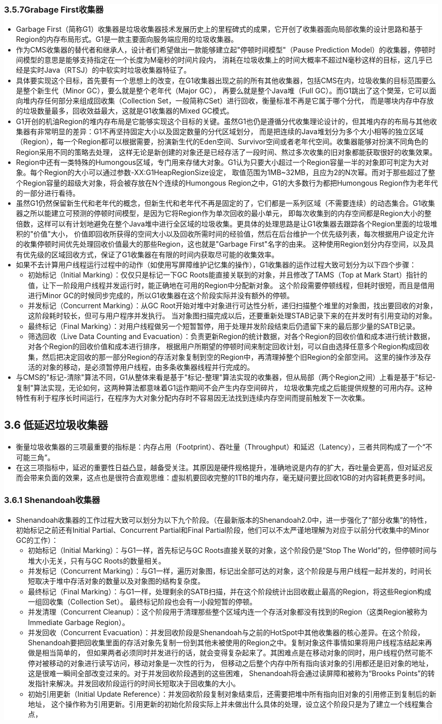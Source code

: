 ### 3.5.7Grabage First收集器  
- Garbage First（简称G1）收集器是垃圾收集器技术发展历史上的里程碑式的成果，它开创了收集器面向局部收集的设计思路和基于Region的内存布局形式。G1是一款主要面向服务端应用的垃圾收集器。
- 作为CMS收集器的替代者和继承人，设计者们希望做出一款能够建立起"停顿时间模型"（Pause Prediction Model）的收集器，停顿时间模型的意思是能够支持指定在一个长度为M毫秒的时间片段内，
消耗在垃圾收集上的时间大概率不超过N毫秒这样的目标，这几乎已经是实时Java（RTSJ）的中软实时垃圾收集器特征了。
- 具体要实现这个目标，首先要有一个思想上的改变，在G1收集器出现之前的所有其他收集器，包括CMS在内，垃圾收集的目标范围要么是整个新生代（Minor GC），要么就是整个老年代（Major GC），
再要么就是整个Java堆（Full GC）。而G1跳出了这个樊笼，它可以面向堆内存任何部分来组成回收集（Collection Set，一般简称CSet）进行回收，衡量标准不再是它属于哪个分代，
而是哪块内存中存放的垃圾数量最多，回收效益最大，这就是G1收集器的Mixed GC模式。
- G1开创的机油Region的堆内存布局是它能够实现这个目标的关键。虽然G1也仍是遵循分代收集理论设计的，但其堆内存的布局与其他收集器有非常明显的差异：G1不再坚持固定大小以及固定数量的分代区域划分，
而是把连续的Java堆划分为多个大小相等的独立区域（Region），每一个Region都可以根据需要，扮演新生代的Eden空间、Survivor空间或者老年代空间。收集器能够对扮演不同角色的Region采用不同的策略去处理，
这样无论是新创建的对象还是已经存活了一段时间、熬过多次收集的旧对象都能获取很好的收集效果。
- Region中还有一类特殊的Humongous区域，专门用来存储大对象。G1认为只要大小超过一个Region容量一半的对象即可判定为大对象。每个Region的大小可以通过参数-XX:G1HeapRegionSize设定，
取值范围为1MB~32MB，且应为2的N次幂。而对于那些超过了整个Region容量的超级大对象，将会被存放在N个连续的Humongous Region之中，G1的大多数行为都把Humongous Region作为老年代的一部分进行看待。
- 虽然G1仍然保留新生代和老年代的概念，但新生代和老年代不再是固定的了，它们都是一系列区域（不需要连续）的动态集合。G1收集器之所以能建立可预测的停顿时间模型，是因为它将Region作为单次回收的最小单元，
即每次收集到的内存空间都是Region大小的整倍数，这样可以有计划地避免在整个Java堆中进行全区域的垃圾收集。更具体的处理思路是让G1收集器去跟踪各个Region里面的垃圾堆积的"价值"大小，
价值即回收所获得的空间大小以及回收所需时间的经验值，然后在后台维护一个优先级列表，每次根据用户设定允许的收集停顿时间优先处理回收价值最大的那些Region，这也就是"Garbage First"名字的由来。
这种使用Region划分内存空间，以及具有优先级的区域回收方式，保证了G1收集器在有限的时间内获取尽可能的收集效率。
- 如果不去计算用户线程运行过程中的动作（如使用写屏障维护记忆集的操作），G1收集器的运作过程大致可划分为以下四个步骤：
  - 初始标记（Initial Marking）：仅仅只是标记一下GC Roots能直接关联到的对象，并且修改了TAMS（Top at Mark Start）指针的值，让下一阶段用户线程并发运行时，能正确地在可用的Region中分配新对象。
  这个阶段需要停顿线程，但耗时很短，而且是借用进行Minor GC的时候同步完成的，所以G1收集器在这个阶段实际并没有额外的停顿。
  - 并发标记（Concurrent Marking）：从GC Root开始对堆中对象进行可达性分析，递归扫描整个堆里的对象图，找出要回收的对象，这阶段耗时较长，但可与用户程序并发执行。
  当对象图扫描完成以后，还要重新处理STAB记录下来的在并发时有引用变动的对象。
  - 最终标记（Final Marking）：对用户线程做另一个短暂暂停，用于处理并发阶段结束后仍遗留下来的最后那少量的SATB记录。
  - 筛选回收（Live Data Counting and Evacuation）：负责更新Region的统计数据，对各个Region的回收价值和成本进行统计数据，对各个Region的回收价值和成本进行排序，
  根据用户所期望的停顿时间来制定回收计划，可以自由选择任意多个Region构成回收集，然后把决定回收的那一部分Region的存活对象复制到空的Region中，再清理掉整个旧Region的全部空间。
  这里的操作涉及存活的对象的移动，是必须暂停用户线程，由多条收集器线程并行完成的。
- 与CMS的"标记-清除"算法不同，G1从整体来看是基于"标记-整理"算法实现的收集器，但从局部（两个Region之间）上看是基于"标记-复制"算法实现，无论如何，这两种算法都意味着G1运作期间不会产生内存空间碎片，
垃圾收集完成之后能提供规整的可用内存。这种特性有利于程序长时间运行，在程序为大对象分配内存时不容易因无法找到连续内存空间而提前触发下一次收集。


## 3.6 低延迟垃圾收集器
- 衡量垃圾收集器的三项最重要的指标是：内存占用（Footprint）、吞吐量（Throughput）和延迟（Latency），三者共同构成了一个“不可能三角”。
- 在这三项指标中，延迟的重要性日益凸显，越备受关注。其原因是硬件规格提升，准确地说是内存的扩大，吞吐量会更高，但对延迟反而会带来负面的效果，这点也是很符合直观思维：虚拟机要回收完整的1TB的堆内存，毫无疑问要比回收1GB的对内容耗费更多时间。

### 3.6.1 Shenandoah收集器
- Shenandoah收集器的工作过程大致可以划分为以下九个阶段。（在最新版本的Shenandoah2.0中，进一步强化了“部分收集”的特性，
初始标记之前还有Initial Partial、Concurrent Partial和Final Partial阶段，他们可以不太严谨地理解为对应于以前分代收集中的Minor GC的工作）：
  - 初始标记（Initial Marking）：与G1一样，首先标记与GC Roots直接关联的对象，这个阶段仍是“Stop The World”的，但停顿时间与堆大小无关，只有与GC Roots的数量相关。
  - 并发标记（Concurrent Marking）：与G1一样，遍历对象图，标记出全部可达的对象，这个阶段是与用户线程一起并发的，时间长短取决于堆中存活对象的数量以及对象图的结构复杂度。
  - 最终标记（Final Marking）：与G1一样，处理剩余的SATB扫描，并在这个阶段统计出回收截止最高的Region，将这些Region构成一组回收集（Collection Set）。
  最终标记阶段也会有一小段短暂的停顿。
  - 并发清理（Concurrent Cleanup）：这个阶段用于清理那些整个区域内连一个存活对象都没有找到的Region（这类Region被称为Immediate Garbage Region）。
  - 并发回收（Concurrent Evacuation）：并发回收阶段是Shenandoah与之前的HotSpot中其他收集器的核心差异。在这个阶段，
  Shenandoah要把回收集里面的存活对象先复制一份到其他未被使用的Region之中。复制对象这件事情如果将用户线程冻结起来再做是相当简单的，
  但如果两者必须同时并发进行的话，就会变得复杂起来了。其困难点是在移动对象的同时，用户线程仍然可能不停对被移动的对象进行读写访问，移动对象是一次性的行为，
  但移动之后整个内存中所有指向该对象的引用都还是旧对象的地址，这是很难一瞬间全部改变过来的。对于并发回收阶段遇到的这些困难，
  Shenandoah将会通过读屏障和被称为“Brooks Points”的转发指针来解决。并发回收阶段运行的时间长短取决于回收集的大小。
  - 初始引用更新（Initial Update Reference）：并发回收阶段复制对象结束后，还需要把堆中所有指向旧对象的引用修正到复制后的新地址，
  这个操作称为引用更新。引用更新的初始化阶段实际上并未做出什么具体的处理，设立这个阶段只是为了建立一个线程集合点，